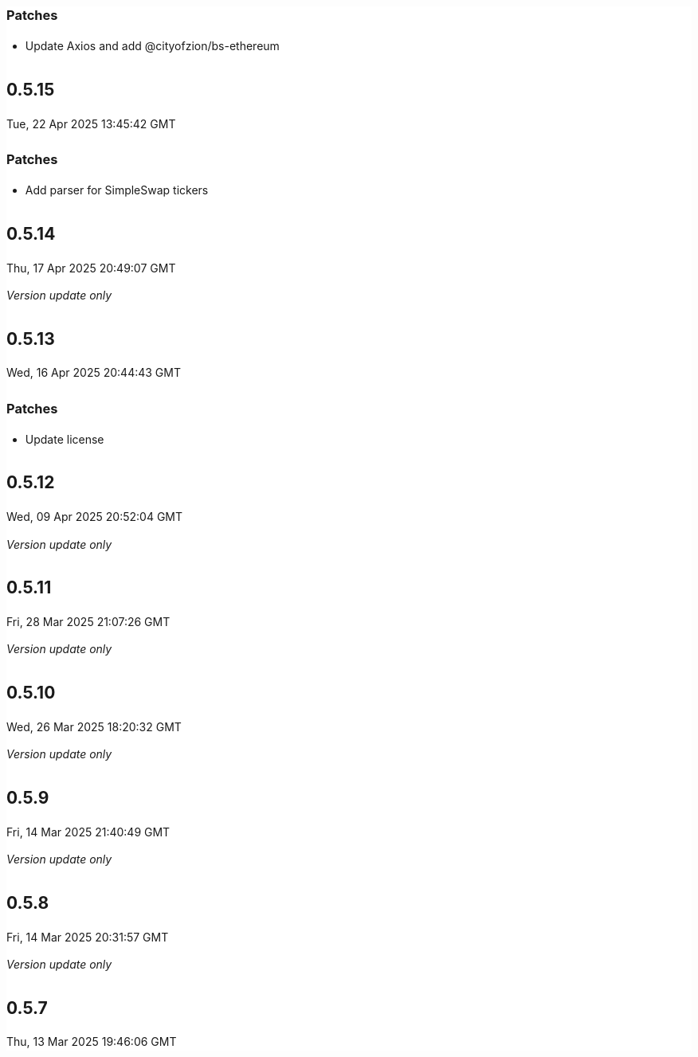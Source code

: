 ### Patches

- Update Axios and add @cityofzion/bs-ethereum

## 0.5.15
Tue, 22 Apr 2025 13:45:42 GMT

### Patches

- Add parser for SimpleSwap tickers

## 0.5.14
Thu, 17 Apr 2025 20:49:07 GMT

_Version update only_

## 0.5.13
Wed, 16 Apr 2025 20:44:43 GMT

### Patches

- Update license

## 0.5.12
Wed, 09 Apr 2025 20:52:04 GMT

_Version update only_

## 0.5.11
Fri, 28 Mar 2025 21:07:26 GMT

_Version update only_

## 0.5.10
Wed, 26 Mar 2025 18:20:32 GMT

_Version update only_

## 0.5.9
Fri, 14 Mar 2025 21:40:49 GMT

_Version update only_

## 0.5.8
Fri, 14 Mar 2025 20:31:57 GMT

_Version update only_

## 0.5.7
Thu, 13 Mar 2025 19:46:06 GMT
